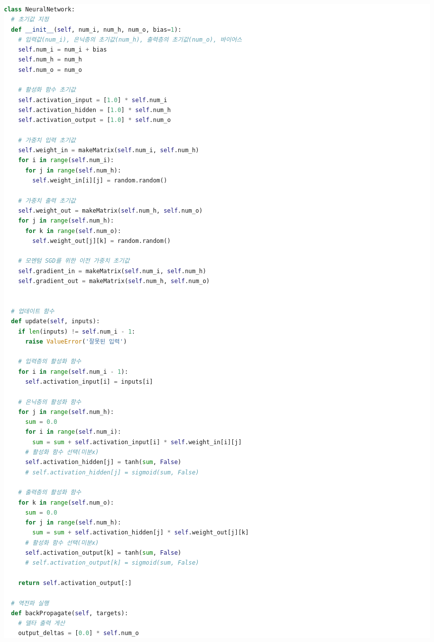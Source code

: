 ```python
class NeuralNetwork:
  # 초기값 지정
  def __init__(self, num_i, num_h, num_o, bias=1):
    # 입력값(num_i), 은닉층의 초기값(num_h), 출력층의 초기값(num_o), 바이어스
    self.num_i = num_i + bias
    self.num_h = num_h
    self.num_o = num_o

    # 활성화 함수 초기값
    self.activation_input = [1.0] * self.num_i
    self.activation_hidden = [1.0] * self.num_h
    self.activation_output = [1.0] * self.num_o

    # 가중치 입력 초기값
    self.weight_in = makeMatrix(self.num_i, self.num_h)
    for i in range(self.num_i):
      for j in range(self.num_h):
        self.weight_in[i][j] = random.random()

    # 가중치 출력 초기값
    self.weight_out = makeMatrix(self.num_h, self.num_o)
    for j in range(self.num_h):
      for k in range(self.num_o):
        self.weight_out[j][k] = random.random()
    
    # 모멘텀 SGD를 위한 이전 가중치 초기값
    self.gradient_in = makeMatrix(self.num_i, self.num_h)
    self.gradient_out = makeMatrix(self.num_h, self.num_o)


  # 업데이트 함수
  def update(self, inputs):
    if len(inputs) != self.num_i - 1:
      raise ValueError('잘못된 입력')

    # 입력층의 활성화 함수
    for i in range(self.num_i - 1):
      self.activation_input[i] = inputs[i]

    # 은닉층의 활성화 함수
    for j in range(self.num_h):
      sum = 0.0
      for i in range(self.num_i):
        sum = sum + self.activation_input[i] * self.weight_in[i][j]
      # 활성화 함수 선택(미분x)
      self.activation_hidden[j] = tanh(sum, False)
      # self.activation_hidden[j] = sigmoid(sum, False)

    # 출력층의 활성화 함수
    for k in range(self.num_o):
      sum = 0.0
      for j in range(self.num_h):
        sum = sum + self.activation_hidden[j] * self.weight_out[j][k]
      # 활성화 함수 선택(미분x)
      self.activation_output[k] = tanh(sum, False)
      # self.activation_output[k] = sigmoid(sum, False)

    return self.activation_output[:]

  # 역전파 실행
  def backPropagate(self, targets):
    # 델타 출력 게산
    output_deltas = [0.0] * self.num_o
```